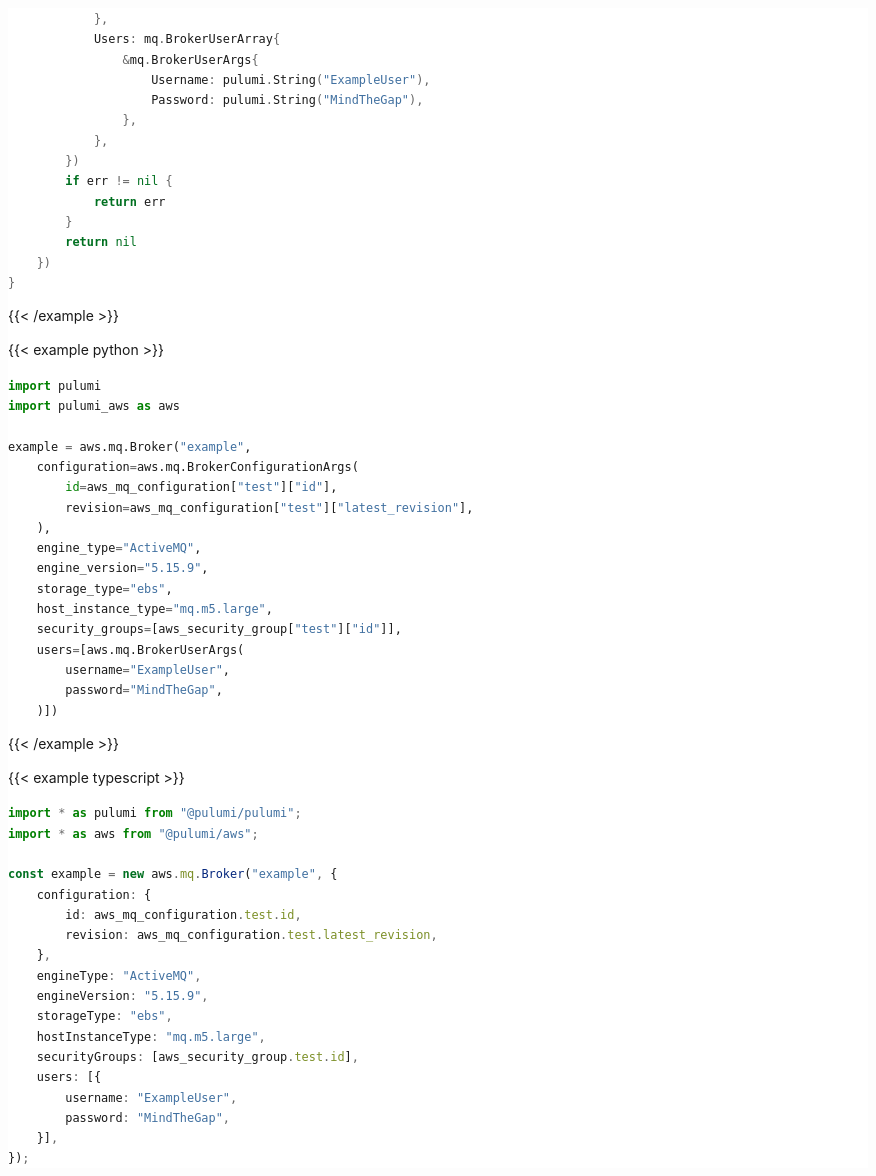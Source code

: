 ```go
			},
			Users: mq.BrokerUserArray{
				&mq.BrokerUserArgs{
					Username: pulumi.String("ExampleUser"),
					Password: pulumi.String("MindTheGap"),
				},
			},
		})
		if err != nil {
			return err
		}
		return nil
	})
}
```


{{< /example >}}


{{< example python >}}

```python
import pulumi
import pulumi_aws as aws

example = aws.mq.Broker("example",
    configuration=aws.mq.BrokerConfigurationArgs(
        id=aws_mq_configuration["test"]["id"],
        revision=aws_mq_configuration["test"]["latest_revision"],
    ),
    engine_type="ActiveMQ",
    engine_version="5.15.9",
    storage_type="ebs",
    host_instance_type="mq.m5.large",
    security_groups=[aws_security_group["test"]["id"]],
    users=[aws.mq.BrokerUserArgs(
        username="ExampleUser",
        password="MindTheGap",
    )])
```


{{< /example >}}


{{< example typescript >}}


```typescript
import * as pulumi from "@pulumi/pulumi";
import * as aws from "@pulumi/aws";

const example = new aws.mq.Broker("example", {
    configuration: {
        id: aws_mq_configuration.test.id,
        revision: aws_mq_configuration.test.latest_revision,
    },
    engineType: "ActiveMQ",
    engineVersion: "5.15.9",
    storageType: "ebs",
    hostInstanceType: "mq.m5.large",
    securityGroups: [aws_security_group.test.id],
    users: [{
        username: "ExampleUser",
        password: "MindTheGap",
    }],
});
```